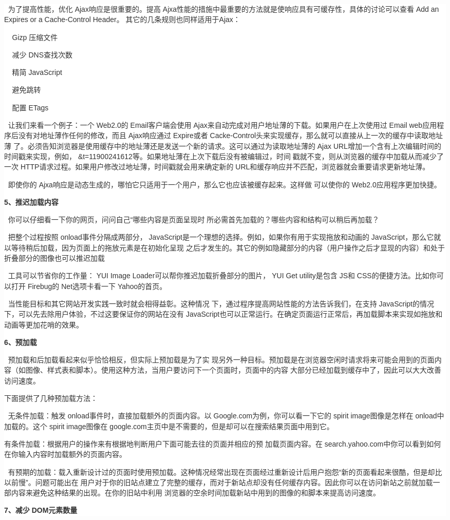 <span style="color: #333333;"><span style="font-family: Arial;">  为了提高性能，优化 Ajax响应是很重要的。提高 Ajxa性能的措施中最重要的方法就是使响应具有可缓存性，具体的讨论可以查看 Add an Expires or a Cache-Control Header。 其它的几条规则也同样适用于Ajax：</span></span>

<span style="color: #333333;"><span style="font-family: Arial;">    Gizp 压缩文件</span></span>

<span style="color: #333333;"><span style="font-family: Arial;">    减少 DNS查找次数</span></span>

<span style="color: #333333;"><span style="font-family: Arial;">    精简 JavaScript</span></span>

<span style="color: #333333;"><span style="font-family: Arial;">    避免跳转</span></span>

<span style="color: #333333;"><span style="font-family: Arial;">    配置 ETags</span></span>

<span style="color: #333333;"><span style="font-family: Arial;">  让我们来看一个例子：一个 Web2.0的 Email客户端会使用 Ajax来自动完成对用户地址薄的下载。如果用户在上次使用过 Email web应用程序后没有对地址薄作任何的修改，而且 Ajax响应通过 Expire或者 Cacke-Control头来实现缓存，那么就可以直接从上一次的缓存中读取地址薄 了。必须告知浏览器是使用缓存中的地址薄还是发送一个新的请求。这可以通过为读取地址薄的 Ajax URL增加一个含有上次编辑时间的时间戳来实现，例如， &amp;t=11900241612等。如果地址薄在上次下载后没有被编辑过，时间 戳就不变，则从浏览器的缓存中加载从而减少了一次 HTTP请求过程。如果用户修改过地址薄，时间戳就会用来确定新的 URL和缓存响应并不匹配，浏览器就会重要请求更新地址薄。</span></span>

<span style="color: #333333;"><span style="font-family: Arial;">  即使你的 Ajxa响应是动态生成的，哪怕它只适用于一个用户，那么它也应该被缓存起来。这样做 可以使你的 Web2.0应用程序更加快捷。</span></span>

<span style="color: #333333;"><span style="font-family: Arial;">**5、推迟加载内容**</span></span>

<span style="color: #333333;"><span style="font-family: Arial;">  你可以仔细看一下你的网页，问问自己“哪些内容是页面呈现时 所必需首先加载的？哪些内容和结构可以稍后再加载？</span></span>

<span style="color: #333333;"><span style="font-family: Arial;">  把整个过程按照 onload事件分隔成两部分， JavaScript是一个理想的选择。例如，如果你有用于实现拖放和动画的 JavaScript，那么它就以等待稍后加载，因为页面上的拖放元素是在初始化呈现 之后才发生的。其它的例如隐藏部分的内容（用户操作之后才显现的内容）和处于折叠部分的图像也可以推迟加载</span></span>

<span style="color: #333333;"><span style="font-family: Arial;">  工具可以节省你的工作量： YUI Image Loader可以帮你推迟加载折叠部分的图片， YUI Get utility是包含 JS和 CSS的便捷方法。比如你可以打开 Firebug的 Net选项卡看一下 Yahoo的首页。</span></span>

<span style="color: #333333;"><span style="font-family: Arial;">  当性能目标和其它网站开发实践一致时就会相得益彰。这种情况 下，通过程序提高网站性能的方法告诉我们，在支持 JavaScript的情况下，可以先去除用户体验，不过这要保证你的网站在没有 JavaScript也可以正常运行。在确定页面运行正常后，再加载脚本来实现如拖放和动画等更加花哨的效果。</span></span>

<span style="color: #333333;"><span style="font-family: Arial;">**6、预加载**</span></span>

<span style="color: #333333;"><span style="font-family: Arial;">  预加载和后加载看起来似乎恰恰相反，但实际上预加载是为了实 现另外一种目标。预加载是在浏览器空闲时请求将来可能会用到的页面内容（如图像、样式表和脚本）。使用这种方法，当用户要访问下一个页面时，页面中的内容 大部分已经加载到缓存中了，因此可以大大改善访问速度。</span></span>

<span style="color: #333333;"><span style="font-family: Arial;">下面提供了几种预加载方法：</span></span>

<span style="color: #333333;"><span style="font-family: Arial;">  无条件加载：触发 onload事件时，直接加载额外的页面内容。以 Google.com为例，你可以看一下它的 spirit image图像是怎样在 onload中加载的。这个 spirit image图像在 google.com主页中是不需要的，但是却可以在搜索结果页面中用到它。</span></span>

<span style="color: #333333;"><span style="font-family: Arial;">有条件加载：根据用户的操作来有根据地判断用户下面可能去往的页面并相应的预 加载页面内容。在 search.yahoo.com中你可以看到如何在你输入内容时加载额外的页面内容。</span></span>

<span style="color: #333333;"><span style="font-family: Arial;">  有预期的加载：载入重新设计过的页面时使用预加载。这种情况经常出现在页面经过重新设计后用户抱怨“新的页面看起来很酷，但是却比以前慢”。问题可能出在 用户对于你的旧站点建立了完整的缓存，而对于新站点却没有任何缓存内容。因此你可以在访问新站之前就加载一部内容来避免这种结果的出现。在你的旧站中利用 浏览器的空余时间加载新站中用到的图像的和脚本来提高访问速度。</span></span>

<span style="color: #333333;"><span style="font-family: Arial;">**7、减少 DOM元素数量**</span></span>
